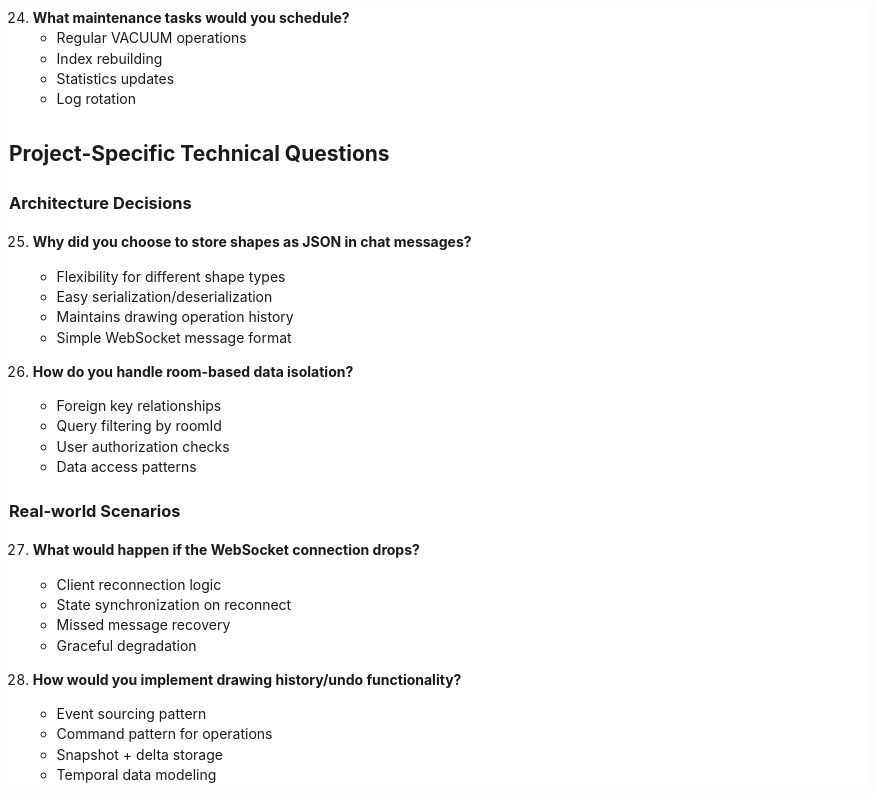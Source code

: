 24. **What maintenance tasks would you schedule?**
    - Regular VACUUM operations
    - Index rebuilding
    - Statistics updates
    - Log rotation

## Project-Specific Technical Questions

### Architecture Decisions
25. **Why did you choose to store shapes as JSON in chat messages?**
    - Flexibility for different shape types
    - Easy serialization/deserialization
    - Maintains drawing operation history
    - Simple WebSocket message format

26. **How do you handle room-based data isolation?**
    - Foreign key relationships
    - Query filtering by roomId
    - User authorization checks
    - Data access patterns

### Real-world Scenarios
27. **What would happen if the WebSocket connection drops?**
    - Client reconnection logic
    - State synchronization on reconnect
    - Missed message recovery
    - Graceful degradation

28. **How would you implement drawing history/undo functionality?**
    - Event sourcing pattern
    - Command pattern for operations
    - Snapshot + delta storage
    - Temporal data modeling